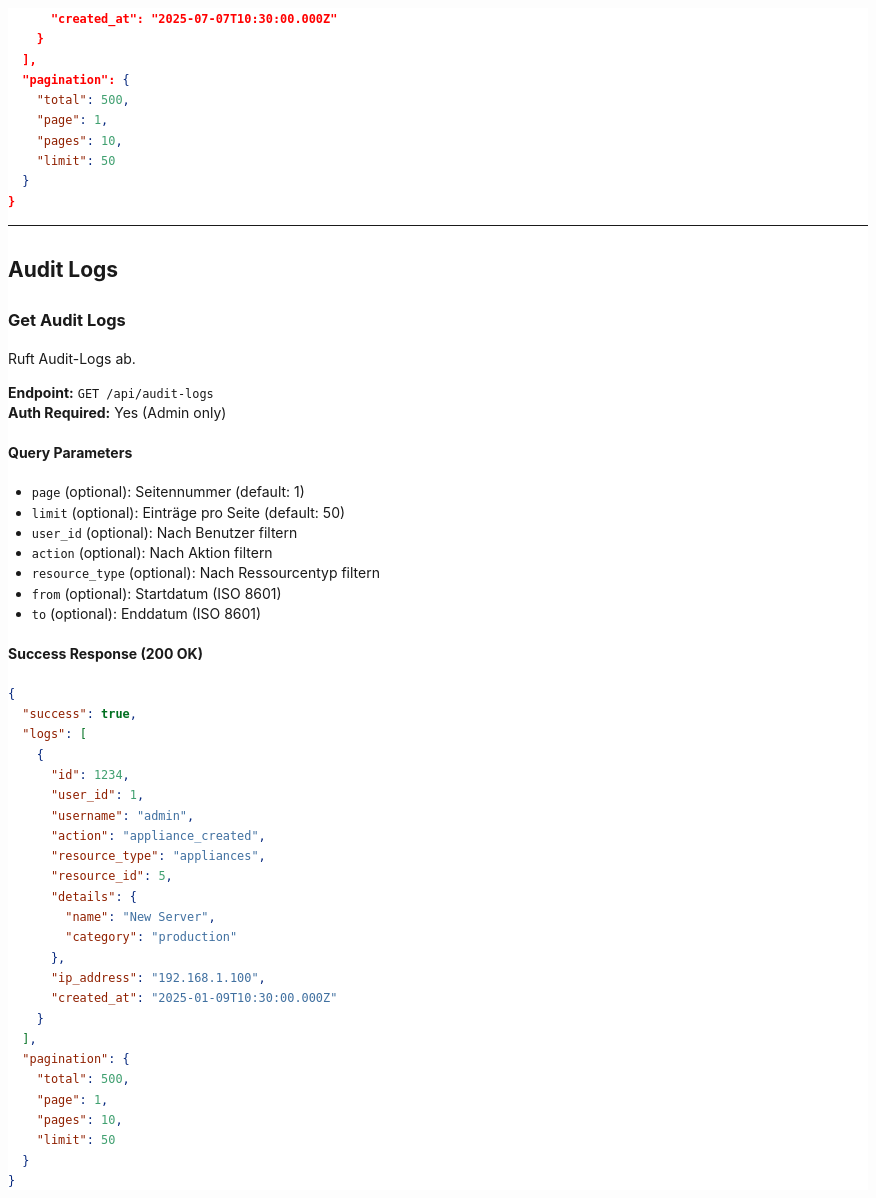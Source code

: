 ```json
      "created_at": "2025-07-07T10:30:00.000Z"
    }
  ],
  "pagination": {
    "total": 500,
    "page": 1,
    "pages": 10,
    "limit": 50
  }
}
```

---

## Audit Logs

### Get Audit Logs
Ruft Audit-Logs ab.

**Endpoint:** `GET /api/audit-logs`  
**Auth Required:** Yes (Admin only)

#### Query Parameters
- `page` (optional): Seitennummer (default: 1)
- `limit` (optional): Einträge pro Seite (default: 50)
- `user_id` (optional): Nach Benutzer filtern
- `action` (optional): Nach Aktion filtern
- `resource_type` (optional): Nach Ressourcentyp filtern
- `from` (optional): Startdatum (ISO 8601)
- `to` (optional): Enddatum (ISO 8601)

#### Success Response (200 OK)
```json
{
  "success": true,
  "logs": [
    {
      "id": 1234,
      "user_id": 1,
      "username": "admin",
      "action": "appliance_created",
      "resource_type": "appliances",
      "resource_id": 5,
      "details": {
        "name": "New Server",
        "category": "production"
      },
      "ip_address": "192.168.1.100",
      "created_at": "2025-01-09T10:30:00.000Z"
    }
  ],
  "pagination": {
    "total": 500,
    "page": 1,
    "pages": 10,
    "limit": 50
  }
}
```
